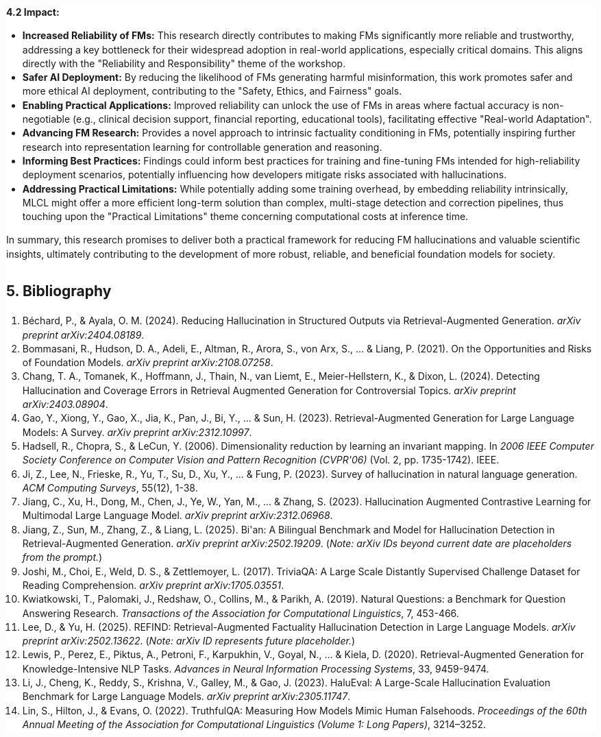 **4.2 Impact:**
*   **Increased Reliability of FMs:** This research directly contributes to making FMs significantly more reliable and trustworthy, addressing a key bottleneck for their widespread adoption in real-world applications, especially critical domains. This aligns directly with the "Reliability and Responsibility" theme of the workshop.
*   **Safer AI Deployment:** By reducing the likelihood of FMs generating harmful misinformation, this work promotes safer and more ethical AI deployment, contributing to the "Safety, Ethics, and Fairness" goals.
*   **Enabling Practical Applications:** Improved reliability can unlock the use of FMs in areas where factual accuracy is non-negotiable (e.g., clinical decision support, financial reporting, educational tools), facilitating effective "Real-world Adaptation".
*   **Advancing FM Research:** Provides a novel approach to intrinsic factuality conditioning in FMs, potentially inspiring further research into representation learning for controllable generation and reasoning.
*   **Informing Best Practices:** Findings could inform best practices for training and fine-tuning FMs intended for high-reliability deployment scenarios, potentially influencing how developers mitigate risks associated with hallucinations.
*   **Addressing Practical Limitations:** While potentially adding some training overhead, by embedding reliability intrinsically, MLCL might offer a more efficient long-term solution than complex, multi-stage detection and correction pipelines, thus touching upon the "Practical Limitations" theme concerning computational costs at inference time.

In summary, this research promises to deliver both a practical framework for reducing FM hallucinations and valuable scientific insights, ultimately contributing to the development of more robust, reliable, and beneficial foundation models for society.

## 5. Bibliography

1.  Béchard, P., & Ayala, O. M. (2024). Reducing Hallucination in Structured Outputs via Retrieval-Augmented Generation. *arXiv preprint arXiv:2404.08189*.
2.  Bommasani, R., Hudson, D. A., Adeli, E., Altman, R., Arora, S., von Arx, S., ... & Liang, P. (2021). On the Opportunities and Risks of Foundation Models. *arXiv preprint arXiv:2108.07258*.
3.  Chang, T. A., Tomanek, K., Hoffmann, J., Thain, N., van Liemt, E., Meier-Hellstern, K., & Dixon, L. (2024). Detecting Hallucination and Coverage Errors in Retrieval Augmented Generation for Controversial Topics. *arXiv preprint arXiv:2403.08904*.
4.  Gao, Y., Xiong, Y., Gao, X., Jia, K., Pan, J., Bi, Y., ... & Sun, H. (2023). Retrieval-Augmented Generation for Large Language Models: A Survey. *arXiv preprint arXiv:2312.10997*.
5.  Hadsell, R., Chopra, S., & LeCun, Y. (2006). Dimensionality reduction by learning an invariant mapping. In *2006 IEEE Computer Society Conference on Computer Vision and Pattern Recognition (CVPR'06)* (Vol. 2, pp. 1735-1742). IEEE.
6.  Ji, Z., Lee, N., Frieske, R., Yu, T., Su, D., Xu, Y., ... & Fung, P. (2023). Survey of hallucination in natural language generation. *ACM Computing Surveys*, 55(12), 1-38.
7.  Jiang, C., Xu, H., Dong, M., Chen, J., Ye, W., Yan, M., ... & Zhang, S. (2023). Hallucination Augmented Contrastive Learning for Multimodal Large Language Model. *arXiv preprint arXiv:2312.06968*.
8.  Jiang, Z., Sun, M., Zhang, Z., & Liang, L. (2025). Bi'an: A Bilingual Benchmark and Model for Hallucination Detection in Retrieval-Augmented Generation. *arXiv preprint arXiv:2502.19209*. (*Note: arXiv IDs beyond current date are placeholders from the prompt.*)
9.  Joshi, M., Choi, E., Weld, D. S., & Zettlemoyer, L. (2017). TriviaQA: A Large Scale Distantly Supervised Challenge Dataset for Reading Comprehension. *arXiv preprint arXiv:1705.03551*.
10. Kwiatkowski, T., Palomaki, J., Redshaw, O., Collins, M., & Parikh, A. (2019). Natural Questions: a Benchmark for Question Answering Research. *Transactions of the Association for Computational Linguistics*, 7, 453-466.
11. Lee, D., & Yu, H. (2025). REFIND: Retrieval-Augmented Factuality Hallucination Detection in Large Language Models. *arXiv preprint arXiv:2502.13622*. (*Note: arXiv ID represents future placeholder.*)
12. Lewis, P., Perez, E., Piktus, A., Petroni, F., Karpukhin, V., Goyal, N., ... & Kiela, D. (2020). Retrieval-Augmented Generation for Knowledge-Intensive NLP Tasks. *Advances in Neural Information Processing Systems*, 33, 9459-9474.
13. Li, J., Cheng, K., Reddy, S., Krishna, V., Galley, M., & Gao, J. (2023). HaluEval: A Large-Scale Hallucination Evaluation Benchmark for Large Language Models. *arXiv preprint arXiv:2305.11747*.
14. Lin, S., Hilton, J., & Evans, O. (2022). TruthfulQA: Measuring How Models Mimic Human Falsehoods. *Proceedings of the 60th Annual Meeting of the Association for Computational Linguistics (Volume 1: Long Papers)*, 3214–3252.